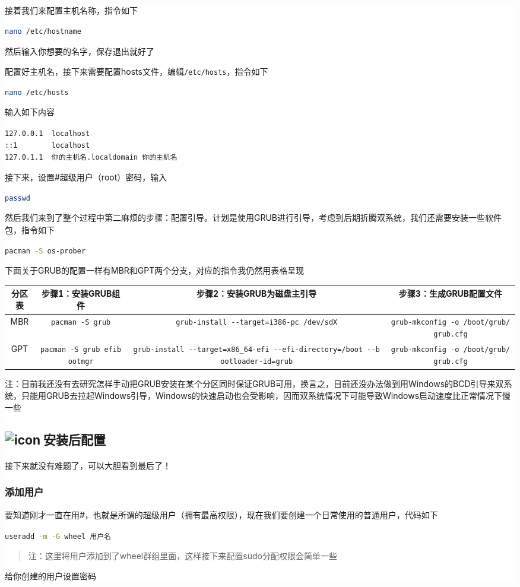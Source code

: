 接着我们来配置主机名称，指令如下

```bash
nano /etc/hostname
```

然后输入你想要的名字，保存退出就好了

配置好主机名，接下来需要配置hosts文件，编辑`/etc/hosts`，指令如下

 ```bash
 nano /etc/hosts
 ```

 输入如下内容

 ```
 127.0.0.1  localhost
 ::1        localhost
 127.0.1.1  你的主机名.localdomain 你的主机名
 ```

接下来，设置#超级用户（root）密码，输入

```bash
passwd
```

然后我们来到了整个过程中第二麻烦的步骤：配置引导。计划是使用GRUB进行引导，考虑到后期折腾双系统，我们还需要安装一些软件包，指令如下

```bash
pacman -S os-prober
```

下面关于GRUB的配置一样有MBR和GPT两个分支，对应的指令我仍然用表格呈现

|分区表|步骤1：安装GRUB组件|步骤2：安装GRUB为磁盘主引导|步骤3：生成GRUB配置文件|
|:------:|:------:|:------:|:------:|
|MBR|`pacman -S grub`|`grub-install --target=i386-pc /dev/sdX`|`grub-mkconfig -o /boot/grub/grub.cfg`|
|GPT|`pacman -S grub efibootmgr`|`grub-install --target=x86_64-efi --efi-directory=/boot --bootloader-id=grub`|`grub-mkconfig -o /boot/grub/grub.cfg`|

注：目前我还没有去研究怎样手动把GRUB安装在某个分区同时保证GRUB可用，换言之，目前还没办法做到用Windows的BCD引导来双系统，只能用GRUB去拉起Windows引导，Windows的快速启动也会受影响，因而双系统情况下可能导致Windows启动速度比正常情况下慢一些

## ![icon](./img/arch.ico) 安装后配置

接下来就没有难题了，可以大胆看到最后了！

### 添加用户

要知道刚才一直在用#，也就是所谓的超级用户（拥有最高权限），现在我们要创建一个日常使用的普通用户，代码如下

```bash
useradd -m -G wheel 用户名
```

>注：这里将用户添加到了wheel群组里面，这样接下来配置sudo分配权限会简单一些

给你创建的用户设置密码
